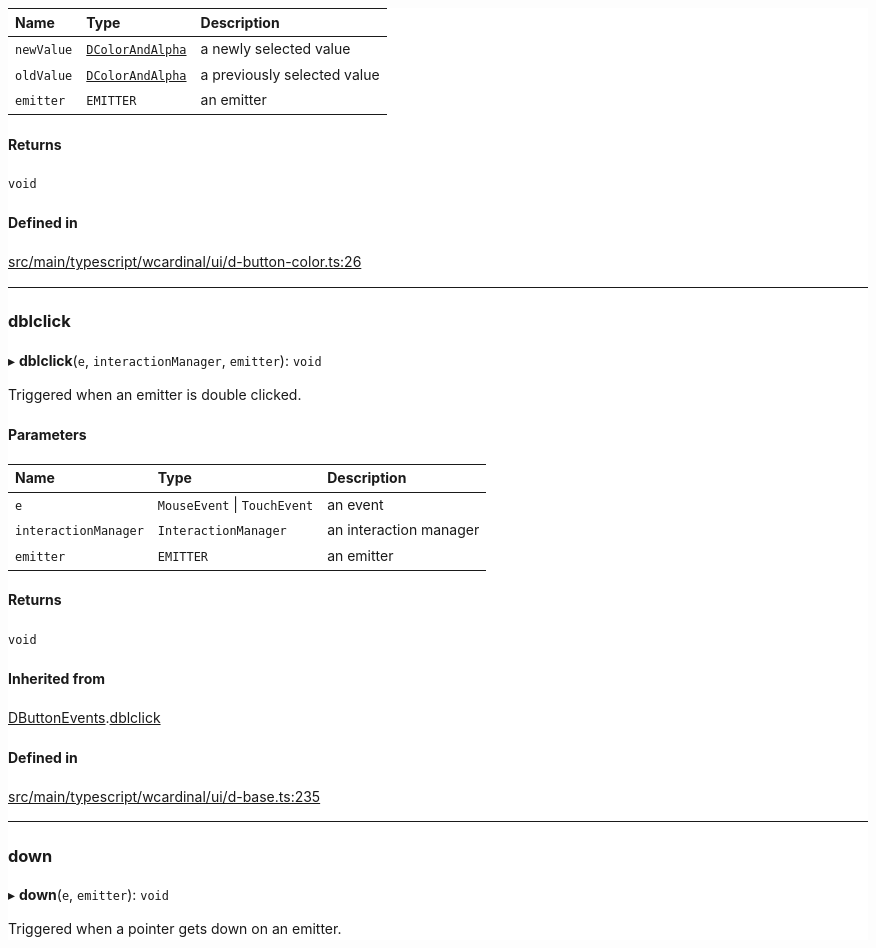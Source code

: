 | Name | Type | Description |
| :------ | :------ | :------ |
| `newValue` | [`DColorAndAlpha`](DColorAndAlpha.md) | a newly selected value |
| `oldValue` | [`DColorAndAlpha`](DColorAndAlpha.md) | a previously selected value |
| `emitter` | `EMITTER` | an emitter |

#### Returns

`void`

#### Defined in

[src/main/typescript/wcardinal/ui/d-button-color.ts:26](https://github.com/winter-cardinal/winter-cardinal-ui/blob/v0.200.0/src/main/typescript/wcardinal/ui/d-button-color.ts#L26)

___

### dblclick

▸ **dblclick**(`e`, `interactionManager`, `emitter`): `void`

Triggered when an emitter is double clicked.

#### Parameters

| Name | Type | Description |
| :------ | :------ | :------ |
| `e` | `MouseEvent` \| `TouchEvent` | an event |
| `interactionManager` | `InteractionManager` | an interaction manager |
| `emitter` | `EMITTER` | an emitter |

#### Returns

`void`

#### Inherited from

[DButtonEvents](DButtonEvents.md).[dblclick](DButtonEvents.md#dblclick)

#### Defined in

[src/main/typescript/wcardinal/ui/d-base.ts:235](https://github.com/winter-cardinal/winter-cardinal-ui/blob/v0.200.0/src/main/typescript/wcardinal/ui/d-base.ts#L235)

___

### down

▸ **down**(`e`, `emitter`): `void`

Triggered when a pointer gets down on an emitter.
